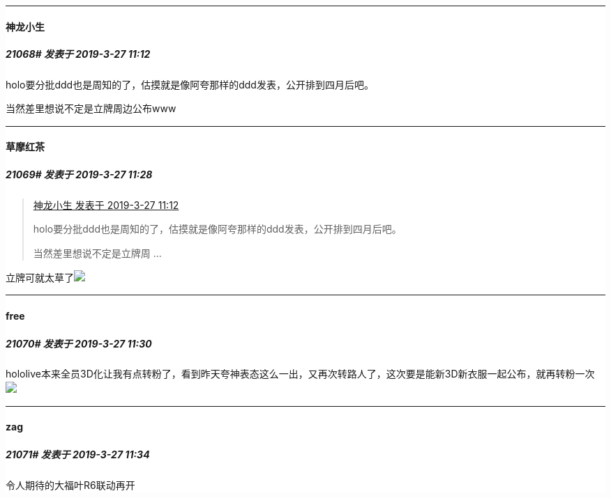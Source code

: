 -----

####  神龙小生  
##### 21068#       发表于 2019-3-27 11:12




holo要分批ddd也是周知的了，估摸就是像阿夸那样的ddd发表，公开排到四月后吧。

当然差里想说不定是立牌周边公布www







-----

####  草摩红茶  
##### 21069#       发表于 2019-3-27 11:28



<blockquote><a href="httphttps://bbs.saraba1st.com/2b/forum.php?mod=redirect&amp;goto=findpost&amp;pid=43056728&amp;ptid=1801966" target="_blank">神龙小生 发表于 2019-3-27 11:12</a>

holo要分批ddd也是周知的了，估摸就是像阿夸那样的ddd发表，公开排到四月后吧。

当然差里想说不定是立牌周 ...</blockquote>
立牌可就太草了<img src="https://static.saraba1st.com/image/smiley/face2017/063.png" referrerpolicy="no-referrer">







-----

####  free  
##### 21070#       发表于 2019-3-27 11:30




hololive本来全员3D化让我有点转粉了，看到昨天夸神表态这么一出，又再次转路人了，这次要是能新3D新衣服一起公布，就再转粉一次<img src="https://static.saraba1st.com/image/smiley/face2017/067.png" referrerpolicy="no-referrer">







-----

####  zag  
##### 21071#       发表于 2019-3-27 11:34




令人期待的大福叶R6联动再开


